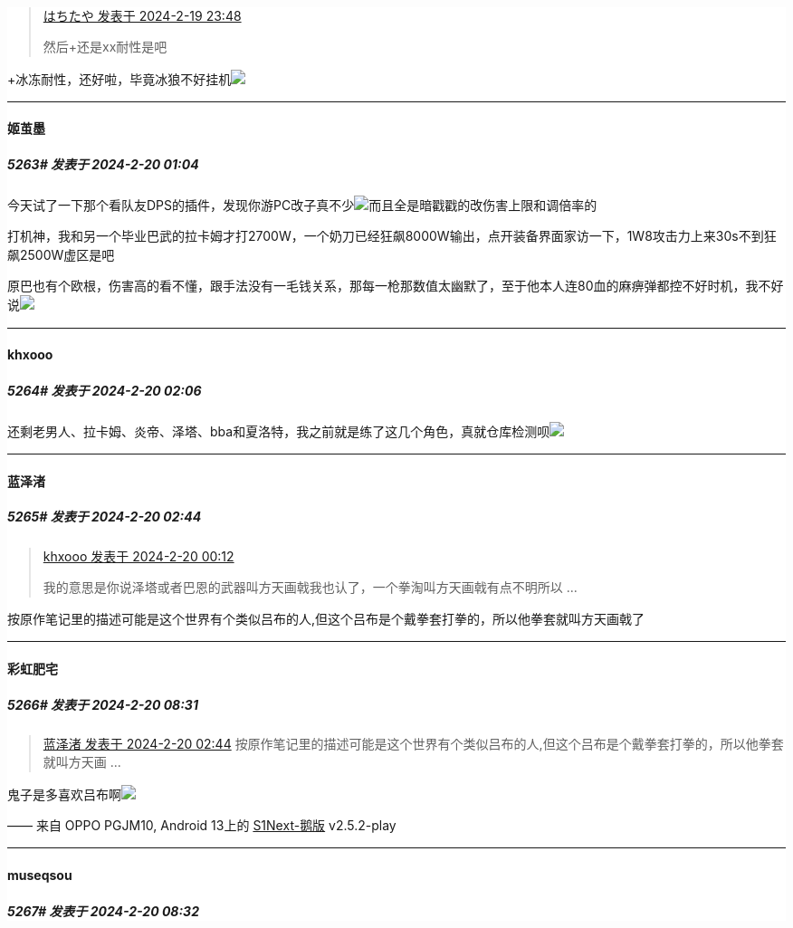 <blockquote><a href="httphttps://bbs.saraba1st.com/2b/forum.php?mod=redirect&amp;goto=findpost&amp;pid=64004374&amp;ptid=2042115" target="_blank">はちたや 发表于 2024-2-19 23:48</a>

然后+还是xx耐性是吧</blockquote>
+冰冻耐性，还好啦，毕竟冰狼不好挂机<img src="https://static.saraba1st.com/image/smiley/face2017/068.png" referrerpolicy="no-referrer">


*****

####  姬茧墨  
##### 5263#       发表于 2024-2-20 01:04

今天试了一下那个看队友DPS的插件，发现你游PC改子真不少<img src="https://static.saraba1st.com/image/smiley/face2017/067.png" referrerpolicy="no-referrer">而且全是暗戳戳的改伤害上限和调倍率的

打机神，我和另一个毕业巴武的拉卡姆才打2700W，一个奶刀已经狂飙8000W输出，点开装备界面家访一下，1W8攻击力上来30s不到狂飙2500W虚区是吧

原巴也有个欧根，伤害高的看不懂，跟手法没有一毛钱关系，那每一枪那数值太幽默了，至于他本人连80血的麻痹弹都控不好时机，我不好说<img src="https://static.saraba1st.com/image/smiley/face2017/067.png" referrerpolicy="no-referrer">


*****

####  khxooo  
##### 5264#       发表于 2024-2-20 02:06

还剩老男人、拉卡姆、炎帝、泽塔、bba和夏洛特，我之前就是练了这几个角色，真就仓库检测呗<img src="https://static.saraba1st.com/image/smiley/face2017/068.png" referrerpolicy="no-referrer">


*****

####  蓝泽渚  
##### 5265#       发表于 2024-2-20 02:44

<blockquote><a href="httphttps://bbs.saraba1st.com/2b/forum.php?mod=redirect&amp;goto=findpost&amp;pid=64004514&amp;ptid=2042115" target="_blank">khxooo 发表于 2024-2-20 00:12</a>

我的意思是你说泽塔或者巴恩的武器叫方天画戟我也认了，一个拳淘叫方天画戟有点不明所以 ...</blockquote>
按原作笔记里的描述可能是这个世界有个类似吕布的人,但这个吕布是个戴拳套打拳的，所以他拳套就叫方天画戟了


*****

####  彩虹肥宅  
##### 5266#       发表于 2024-2-20 08:31

<blockquote><a href="httphttps://bbs.saraba1st.com/2b/forum.php?mod=redirect&amp;goto=findpost&amp;pid=64004981&amp;ptid=2042115" target="_blank">蓝泽渚 发表于 2024-2-20 02:44</a>
按原作笔记里的描述可能是这个世界有个类似吕布的人,但这个吕布是个戴拳套打拳的，所以他拳套就叫方天画 ...</blockquote>
鬼子是多喜欢吕布啊<img src="https://static.saraba1st.com/image/smiley/face2017/002.png" referrerpolicy="no-referrer">

—— 来自 OPPO PGJM10, Android 13上的 [S1Next-鹅版](https://github.com/ykrank/S1-Next/releases) v2.5.2-play

*****

####  museqsou  
##### 5267#       发表于 2024-2-20 08:32
